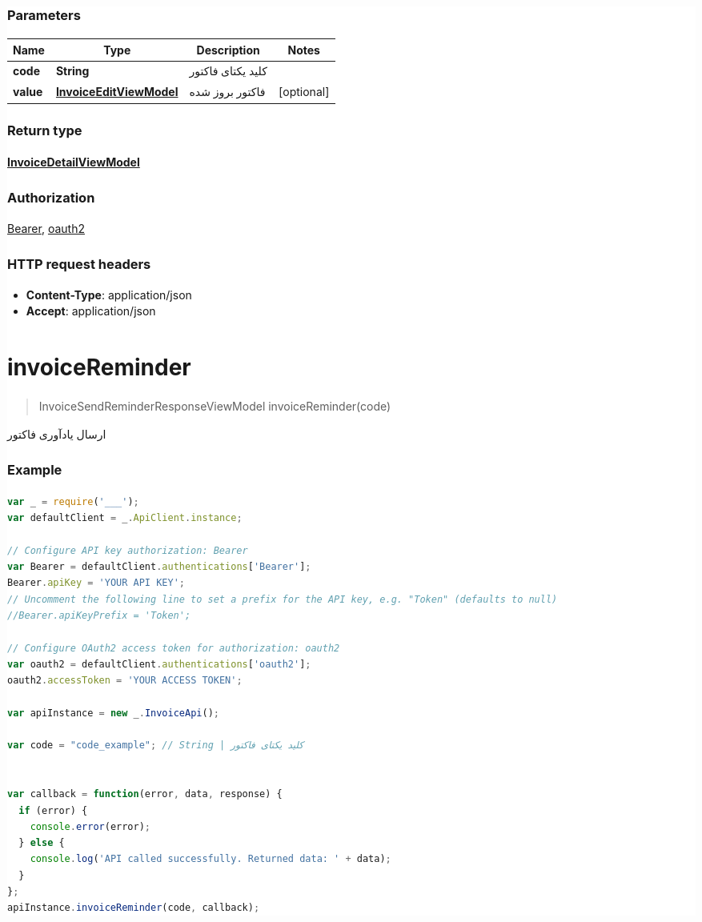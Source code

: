 ### Parameters

Name | Type | Description  | Notes
------------- | ------------- | ------------- | -------------
 **code** | **String**| کلید یکتای فاکتور | 
 **value** | [**InvoiceEditViewModel**](InvoiceEditViewModel.md)| فاکتور بروز شده | [optional] 

### Return type

[**InvoiceDetailViewModel**](InvoiceDetailViewModel.md)

### Authorization

[Bearer](../README.md#Bearer), [oauth2](../README.md#oauth2)

### HTTP request headers

 - **Content-Type**: application/json
 - **Accept**: application/json

<a name="invoiceReminder"></a>
# **invoiceReminder**
> InvoiceSendReminderResponseViewModel invoiceReminder(code)

ارسال یادآوری فاکتور

### Example
```javascript
var _ = require('___');
var defaultClient = _.ApiClient.instance;

// Configure API key authorization: Bearer
var Bearer = defaultClient.authentications['Bearer'];
Bearer.apiKey = 'YOUR API KEY';
// Uncomment the following line to set a prefix for the API key, e.g. "Token" (defaults to null)
//Bearer.apiKeyPrefix = 'Token';

// Configure OAuth2 access token for authorization: oauth2
var oauth2 = defaultClient.authentications['oauth2'];
oauth2.accessToken = 'YOUR ACCESS TOKEN';

var apiInstance = new _.InvoiceApi();

var code = "code_example"; // String | کلید یکتای فاکتور


var callback = function(error, data, response) {
  if (error) {
    console.error(error);
  } else {
    console.log('API called successfully. Returned data: ' + data);
  }
};
apiInstance.invoiceReminder(code, callback);
```
